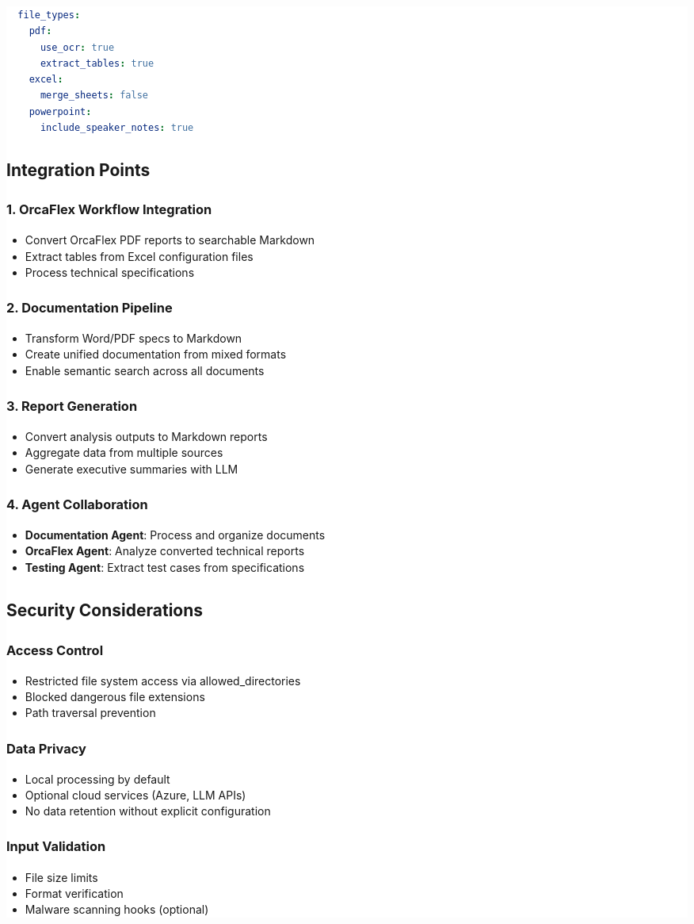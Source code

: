 ```yaml
  file_types:
    pdf:
      use_ocr: true
      extract_tables: true
    excel:
      merge_sheets: false
    powerpoint:
      include_speaker_notes: true
```

## Integration Points

### 1. OrcaFlex Workflow Integration
- Convert OrcaFlex PDF reports to searchable Markdown
- Extract tables from Excel configuration files
- Process technical specifications

### 2. Documentation Pipeline
- Transform Word/PDF specs to Markdown
- Create unified documentation from mixed formats
- Enable semantic search across all documents

### 3. Report Generation
- Convert analysis outputs to Markdown reports
- Aggregate data from multiple sources
- Generate executive summaries with LLM

### 4. Agent Collaboration
- **Documentation Agent**: Process and organize documents
- **OrcaFlex Agent**: Analyze converted technical reports
- **Testing Agent**: Extract test cases from specifications

## Security Considerations

### Access Control
- Restricted file system access via allowed_directories
- Blocked dangerous file extensions
- Path traversal prevention

### Data Privacy
- Local processing by default
- Optional cloud services (Azure, LLM APIs)
- No data retention without explicit configuration

### Input Validation
- File size limits
- Format verification
- Malware scanning hooks (optional)
